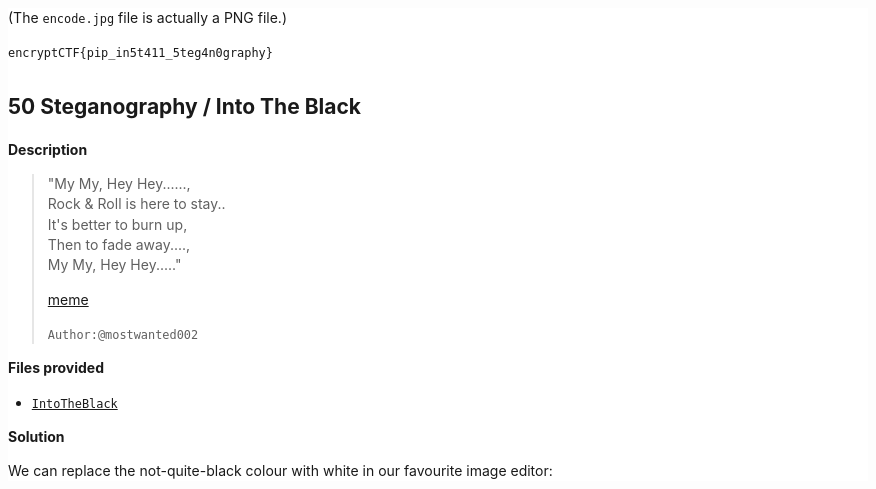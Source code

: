(The `encode.jpg` file is actually a PNG file.)

`encryptCTF{pip_in5t411_5teg4n0graphy}`

## 50 Steganography / Into The Black ##

**Description**

> "My My, Hey Hey......,<br>
> Rock & Roll is here to stay..<br>
> It's better to burn up,<br>
> Then to fade away....,<br>
> My My, Hey Hey....."
> 
> <a href="https://imgur.com/a/iC4ORoW">meme</a>
> 
> ```Author:@mostwanted002```

**Files provided**

 - [`IntoTheBlack`](files/intotheblack-intotheblack.png)

**Solution**

We can replace the not-quite-black colour with white in our favourite image editor:
